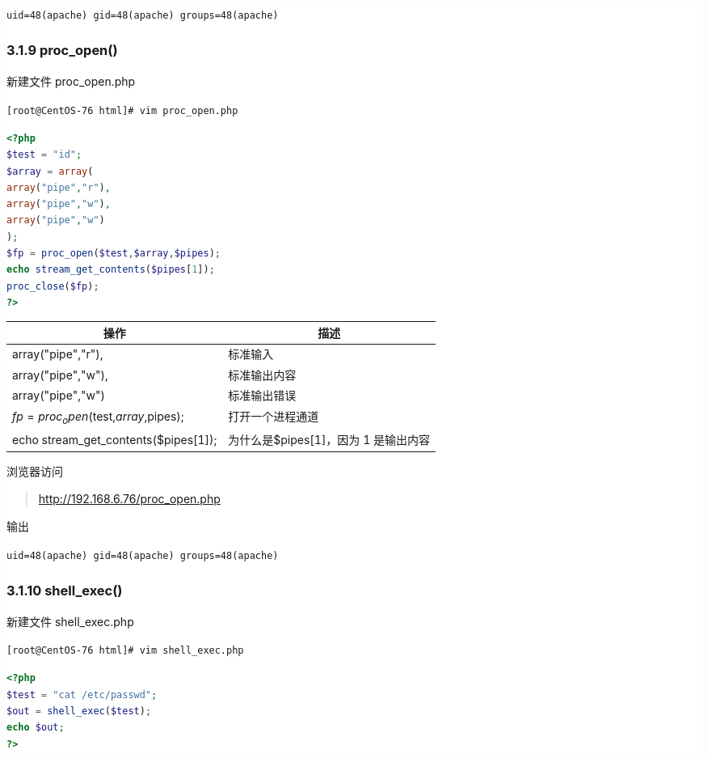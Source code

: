 ```
uid=48(apache) gid=48(apache) groups=48(apache)
```

### 3.1.9 proc_open()

新建文件 proc_open.php

```
[root@CentOS-76 html]# vim proc_open.php
```

```php
<?php
$test = "id";
$array = array(
array("pipe","r"),
array("pipe","w"),
array("pipe","w")
);
$fp = proc_open($test,$array,$pipes);
echo stream_get_contents($pipes[1]);
proc_close($fp);
?>
```

| 操作                                    | 描述                       |
| ------------------------------------- | ------------------------ |
| array("pipe","r"),                    | 标准输入                     |
| array("pipe","w"),                    | 标准输出内容                   |
| array("pipe","w")                     | 标准输出错误                   |
| $fp = proc_open($test,$array,$pipes); | 打开一个进程通道                 |
| echo stream_get_contents($pipes[1]);  | 为什么是$pipes[1]，因为 1 是输出内容 |

浏览器访问

> http://192.168.6.76/proc_open.php

输出

```
uid=48(apache) gid=48(apache) groups=48(apache) 
```

### 3.1.10 shell_exec()

新建文件 shell_exec.php

```
[root@CentOS-76 html]# vim shell_exec.php
```

```php
<?php
$test = "cat /etc/passwd";
$out = shell_exec($test);
echo $out;
?>
```

